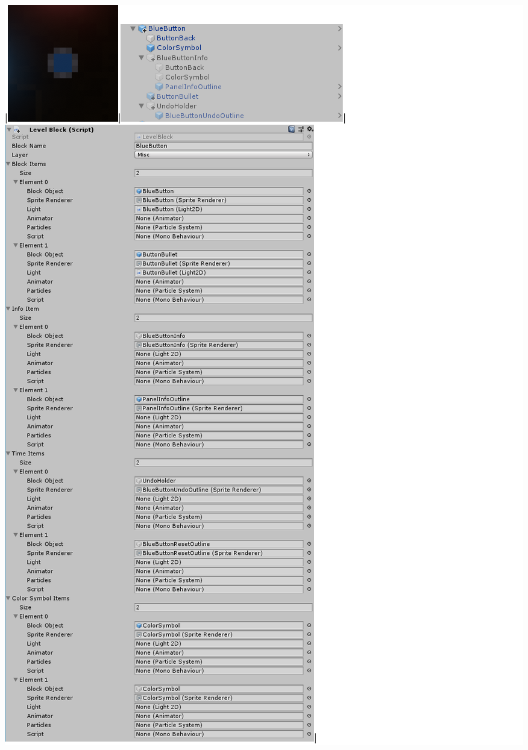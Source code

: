 |![](README%20Files/button_object.png)|![](README%20Files/button_hierarchy.png)|![](README%20Files/button_inspector.png)|